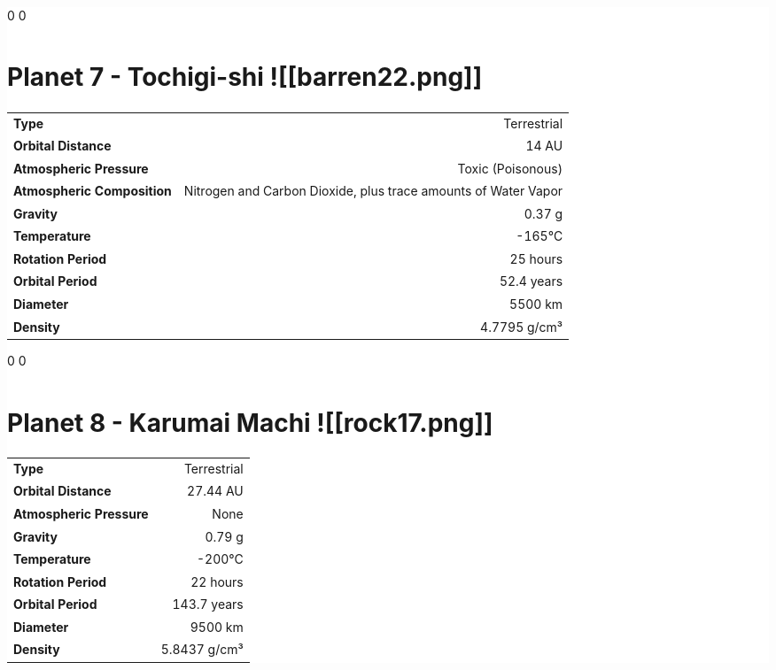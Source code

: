 

0
0



# Planet 7 - Tochigi-shi ![[barren22.png]]
|                             |                           |
| --------------------------- | -------------------------:|
| **Type**                    |             Terrestrial |
| **Orbital Distance**        |   14 AU |
| **Atmospheric Pressure**    |       Toxic (Poisonous) |
| **Atmospheric Composition** |      Nitrogen and Carbon Dioxide, plus trace amounts of Water Vapor |
| **Gravity**                 |        0.37 g |
| **Temperature**             |    -165°C |
| **Rotation Period**         |  25 hours |
| **Orbital Period** | 52.4 years |
| **Diameter**                |      5500 km | 
| **Density**                 |    4.7795 g/cm³ |



0
0



# Planet 8 - Karumai Machi ![[rock17.png]]
|                             |                           |
| --------------------------- | -------------------------:|
| **Type**                    |             Terrestrial |
| **Orbital Distance**        |   27.44 AU |
| **Atmospheric Pressure**    |       None |
| **Gravity**                 |        0.79 g |
| **Temperature**             |    -200°C |
| **Rotation Period**         |  22 hours |
| **Orbital Period** | 143.7 years |
| **Diameter**                |      9500 km | 
| **Density**                 |    5.8437 g/cm³ |
